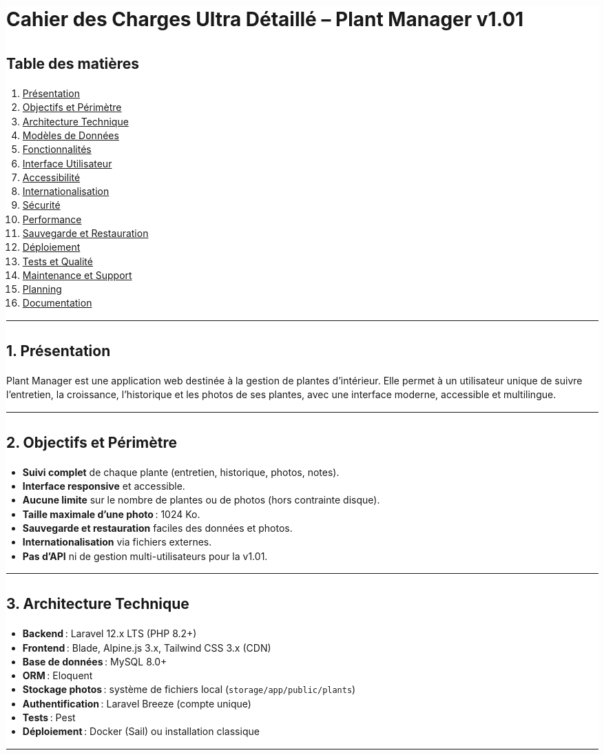 # Cahier des Charges Ultra Détaillé – Plant Manager v1.01

## Table des matières
1. [Présentation](#1-présentation)
2. [Objectifs et Périmètre](#2-objectifs-et-périmètre)
3. [Architecture Technique](#3-architecture-technique)
4. [Modèles de Données](#4-modèles-de-données)
5. [Fonctionnalités](#5-fonctionnalités)
6. [Interface Utilisateur](#6-interface-utilisateur)
7. [Accessibilité](#7-accessibilité)
8. [Internationalisation](#8-internationalisation)
9. [Sécurité](#9-sécurité)
10. [Performance](#10-performance)
11. [Sauvegarde et Restauration](#11-sauvegarde-et-restauration)
12. [Déploiement](#12-déploiement)
13. [Tests et Qualité](#13-tests-et-qualité)
14. [Maintenance et Support](#14-maintenance-et-support)
15. [Planning](#15-planning)
16. [Documentation](#16-documentation)

---

## 1. Présentation

Plant Manager est une application web destinée à la gestion de plantes d’intérieur. Elle permet à un utilisateur unique de suivre l’entretien, la croissance, l’historique et les photos de ses plantes, avec une interface moderne, accessible et multilingue.

---

## 2. Objectifs et Périmètre

- **Suivi complet** de chaque plante (entretien, historique, photos, notes).
- **Interface responsive** et accessible.
- **Aucune limite** sur le nombre de plantes ou de photos (hors contrainte disque).
- **Taille maximale d’une photo** : 1024 Ko.
- **Sauvegarde et restauration** faciles des données et photos.
- **Internationalisation** via fichiers externes.
- **Pas d’API** ni de gestion multi-utilisateurs pour la v1.01.

---

## 3. Architecture Technique

- **Backend** : Laravel 12.x LTS (PHP 8.2+)
- **Frontend** : Blade, Alpine.js 3.x, Tailwind CSS 3.x (CDN)
- **Base de données** : MySQL 8.0+
- **ORM** : Eloquent
- **Stockage photos** : système de fichiers local (`storage/app/public/plants`)
- **Authentification** : Laravel Breeze (compte unique)
- **Tests** : Pest
- **Déploiement** : Docker (Sail) ou installation classique

---